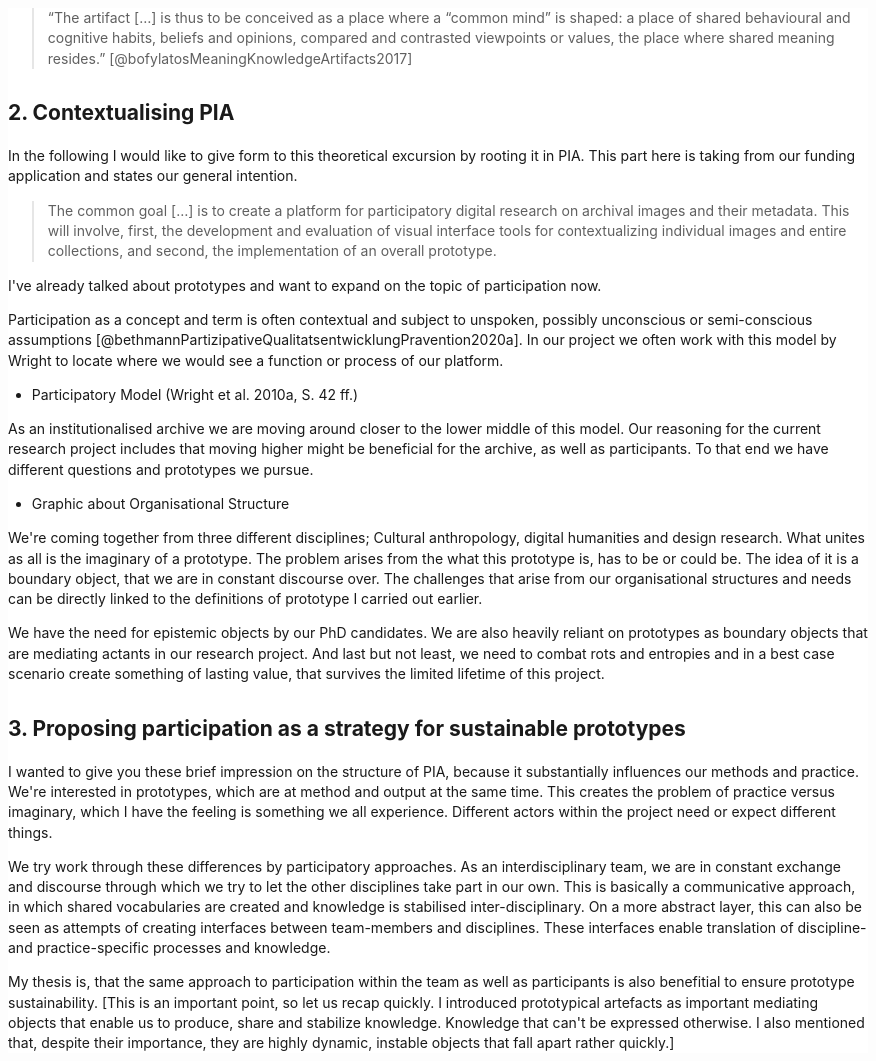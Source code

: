 > “The artifact […] is thus to be conceived as a place where a “common mind” is shaped: a place of shared behavioural and cognitive habits, beliefs and opinions, compared and contrasted viewpoints or values, the place where shared meaning resides.” [@bofylatosMeaningKnowledgeArtifacts2017]

## 2. Contextualising PIA
In the following I would like to give form to this theoretical excursion by rooting it in PIA. This part here is taking from our funding application and states our general intention.

> The common goal […] is to create a platform for participatory digital research on archival images and their metadata. This will involve, first, the development and evaluation of visual interface tools for contextualizing individual images and entire collections, and second, the implementation of an overall prototype.

I've already talked about prototypes and want to expand on the topic of participation now.

Participation as a concept and term is often contextual and subject to unspoken, possibly unconscious or semi-conscious assumptions [@bethmannPartizipativeQualitatsentwicklungPravention2020a]. In our project we often work with this model by Wright to locate where we would see a function or process of our platform. 

- Participatory Model (Wright et al. 2010a, S. 42 ff.)

As an institutionalised archive we are moving around closer to the lower middle of this model. Our reasoning for the current research project includes that moving higher might be beneficial for the archive, as well as participants. To that end we have different questions and prototypes we pursue.

- Graphic about Organisational Structure

We're coming together from three different disciplines; Cultural anthropology, digital humanities and design research. What unites as all is the imaginary of a prototype. The problem arises from the what this prototype is, has to be or could be. The idea of it is a boundary object, that we are in constant discourse over. The challenges that arise from our organisational structures and needs can be directly linked to the definitions of prototype I carried out earlier.

We have the need for epistemic objects by our PhD candidates. We are also heavily reliant on prototypes as boundary objects that are mediating actants in our research project. And last but not least, we need to combat rots and entropies and in a best case scenario create something of lasting value, that survives the limited lifetime of this project.

## 3. Proposing participation as a strategy for sustainable prototypes
I wanted to give you these brief impression on the structure of PIA, because it substantially influences our methods and practice. We're interested in prototypes, which are at method and output at the same time. This creates the problem of practice versus imaginary, which I have the feeling is something we all experience. Different actors within the project need or expect different things.

We try work through these differences by participatory approaches. As an interdisciplinary team, we are in constant exchange and discourse through which we try to let the other disciplines take part in our own. This is basically a communicative approach, in which shared vocabularies are created and knowledge is stabilised inter-disciplinary. On a more abstract layer, this can also be seen as attempts of creating interfaces between team-members and disciplines. These interfaces enable translation of discipline- and practice-specific processes and knowledge.

My thesis is, that the same approach to participation within the team as well as participants is also benefitial to ensure prototype sustainability. [This is an important point, so let us recap quickly. I introduced prototypical artefacts as important mediating objects that enable us to produce, share and stabilize knowledge. Knowledge that can't be expressed otherwise. I also mentioned that, despite their importance, they are highly dynamic, instable objects that fall apart rather quickly.]
